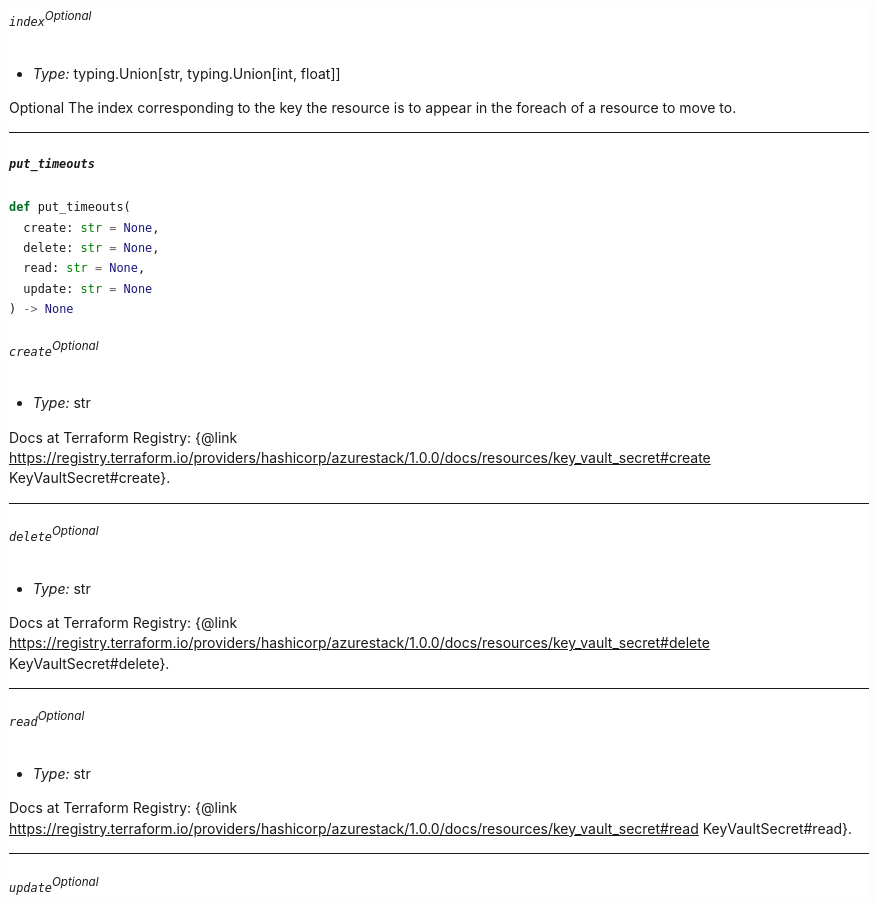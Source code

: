 ###### `index`<sup>Optional</sup> <a name="index" id="@cdktf/provider-azurestack.keyVaultSecret.KeyVaultSecret.moveTo.parameter.index"></a>

- *Type:* typing.Union[str, typing.Union[int, float]]

Optional The index corresponding to the key the resource is to appear in the foreach of a resource to move to.

---

##### `put_timeouts` <a name="put_timeouts" id="@cdktf/provider-azurestack.keyVaultSecret.KeyVaultSecret.putTimeouts"></a>

```python
def put_timeouts(
  create: str = None,
  delete: str = None,
  read: str = None,
  update: str = None
) -> None
```

###### `create`<sup>Optional</sup> <a name="create" id="@cdktf/provider-azurestack.keyVaultSecret.KeyVaultSecret.putTimeouts.parameter.create"></a>

- *Type:* str

Docs at Terraform Registry: {@link https://registry.terraform.io/providers/hashicorp/azurestack/1.0.0/docs/resources/key_vault_secret#create KeyVaultSecret#create}.

---

###### `delete`<sup>Optional</sup> <a name="delete" id="@cdktf/provider-azurestack.keyVaultSecret.KeyVaultSecret.putTimeouts.parameter.delete"></a>

- *Type:* str

Docs at Terraform Registry: {@link https://registry.terraform.io/providers/hashicorp/azurestack/1.0.0/docs/resources/key_vault_secret#delete KeyVaultSecret#delete}.

---

###### `read`<sup>Optional</sup> <a name="read" id="@cdktf/provider-azurestack.keyVaultSecret.KeyVaultSecret.putTimeouts.parameter.read"></a>

- *Type:* str

Docs at Terraform Registry: {@link https://registry.terraform.io/providers/hashicorp/azurestack/1.0.0/docs/resources/key_vault_secret#read KeyVaultSecret#read}.

---

###### `update`<sup>Optional</sup> <a name="update" id="@cdktf/provider-azurestack.keyVaultSecret.KeyVaultSecret.putTimeouts.parameter.update"></a>
